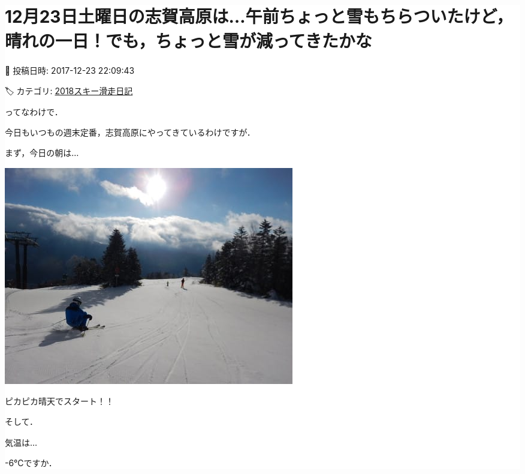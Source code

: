 # 12月23日土曜日の志賀高原は…午前ちょっと雪もちらついたけど，晴れの一日！でも，ちょっと雪が減ってきたかな

📅 投稿日時: 2017-12-23 22:09:43

🏷️ カテゴリ: [2018スキー滑走日記](c11b88dc181f34079ab41db74a3587646.md)

ってなわけで．


今日もいつもの週末定番，志賀高原にやってきているわけですが．





まず，今日の朝は…




![9a5d6b95806cecdb89a5a11919a1b9c0.jpg](images/9a5d6b95806cecdb89a5a11919a1b9c0.jpg)




ピカピカ晴天でスタート！！





そして．


気温は…


-6℃ですか．



